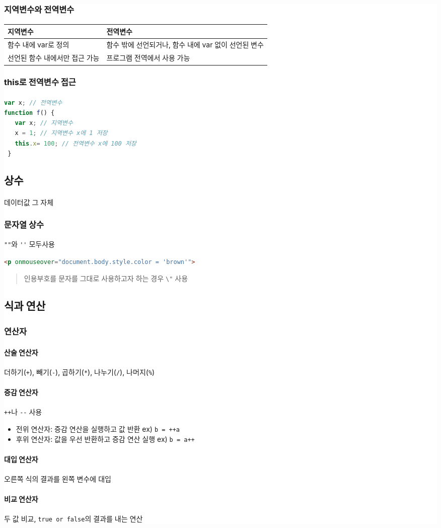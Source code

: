 ### 지역변수와 전역변수

| 지역변수                       | 전역변수                                             |
|:-------------------------------|:-----------------------------------------------------|
| 함수 내에 var로 정의           | 함수 밖에 선언되거나, 함수 내에 var 없이 선언된 변수 |
| 선언된 함수 내에서만 접근 가능 | 프로그램 전역에서 사용 가능                          |

### this로 전역변수 접근

```js
var x; // 전역변수
function f() {
   var x; // 지역변수
   x = 1; // 지역변수 x에 1 저장
   this.x= 100; // 전역변수 x에 100 저장
 }
```

상수
----

데이터값 그 자체

### 문자열 상수

`""`와 `''` 모두사용

```html
<p onmouseover="document.body.style.color = 'brown'">
```

> 인용부호를 문자를 그대로 사용하고자 하는 경우 `\"` 사용

식과 연산
---
### 연산자
#### 산술 연산자
더하기(`+`), 빼기(`-`), 곱하기(`*`), 나누기(`/`), 나머지(`%`)

#### 증감 연산자
`++`나 `--` 사용
- 전위 연산자: 증감 연산을 실행하고 값 반환
ex) `b = ++a`
- 후위 연산자: 값을 우선 반환하고 증감 연산 실행
ex) `b = a++`

#### 대입 연산자
오른쪽 식의 결과를 왼쪽 변수에 대입

#### 비교 연산자
두 값 비교, `true or false`의 결과를 내는 연산
